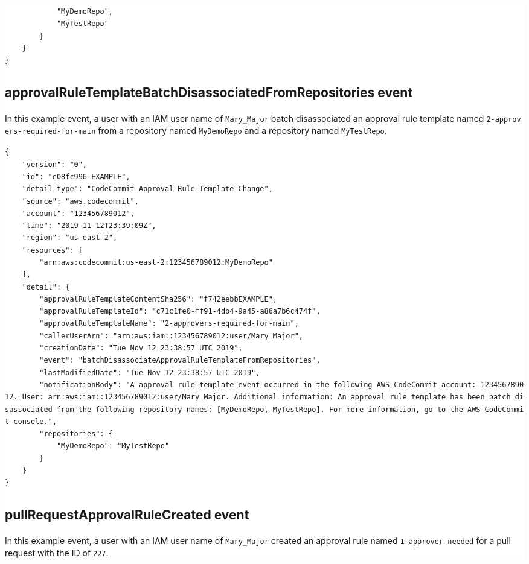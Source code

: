 ```
            "MyDemoRepo", 
            "MyTestRepo"
        }
    }
}
```

## approvalRuleTemplateBatchDisassociatedFromRepositories event<a name="approvalRuleTemplateBatchDisassociatedFromRepositories"></a>

In this example event, a user with an IAM user name of `Mary_Major` batch disassociated an approval rule template named `2-approvers-required-for-main` from a repository named `MyDemoRepo` and a repository named `MyTestRepo`\. 

```
{
    "version": "0",
    "id": "e08fc996-EXAMPLE",
    "detail-type": "CodeCommit Approval Rule Template Change",
    "source": "aws.codecommit",
    "account": "123456789012",
    "time": "2019-11-12T23:39:09Z",
    "region": "us-east-2",
    "resources": [
        "arn:aws:codecommit:us-east-2:123456789012:MyDemoRepo"
    ],
    "detail": {
        "approvalRuleTemplateContentSha256": "f742eebbEXAMPLE",
        "approvalRuleTemplateId": "c71c1fe0-ff91-4db4-9a45-a86a7b6c474f",
        "approvalRuleTemplateName": "2-approvers-required-for-main",
        "callerUserArn": "arn:aws:iam::123456789012:user/Mary_Major",
        "creationDate": "Tue Nov 12 23:38:57 UTC 2019",
        "event": "batchDisassociateApprovalRuleTemplateFromRepositories",
        "lastModifiedDate": "Tue Nov 12 23:38:57 UTC 2019",
        "notificationBody": "A approval rule template event occurred in the following AWS CodeCommit account: 123456789012. User: arn:aws:iam::123456789012:user/Mary_Major. Additional information: An approval rule template has been batch disassociated from the following repository names: [MyDemoRepo, MyTestRepo]. For more information, go to the AWS CodeCommit console.",
        "repositories": {
            "MyDemoRepo": "MyTestRepo"
        }
    }
}
```

## pullRequestApprovalRuleCreated event<a name="pullRequestApprovalRuleCreated"></a>

In this example event, a user with an IAM user name of `Mary_Major` created an approval rule named `1-approver-needed` for a pull request with the ID of `227`\.
